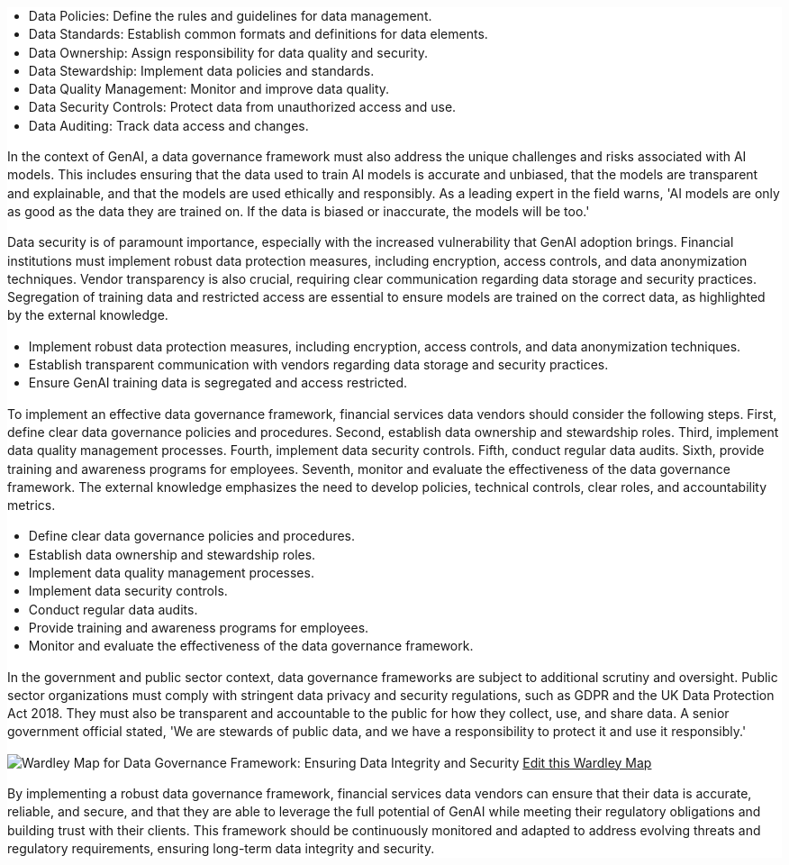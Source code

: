 - Data Policies: Define the rules and guidelines for data management.
- Data Standards: Establish common formats and definitions for data elements.
- Data Ownership: Assign responsibility for data quality and security.
- Data Stewardship: Implement data policies and standards.
- Data Quality Management: Monitor and improve data quality.
- Data Security Controls: Protect data from unauthorized access and use.
- Data Auditing: Track data access and changes.

In the context of GenAI, a data governance framework must also address the unique challenges and risks associated with AI models. This includes ensuring that the data used to train AI models is accurate and unbiased, that the models are transparent and explainable, and that the models are used ethically and responsibly. As a leading expert in the field warns, 'AI models are only as good as the data they are trained on. If the data is biased or inaccurate, the models will be too.'

Data security is of paramount importance, especially with the increased vulnerability that GenAI adoption brings. Financial institutions must implement robust data protection measures, including encryption, access controls, and data anonymization techniques. Vendor transparency is also crucial, requiring clear communication regarding data storage and security practices. Segregation of training data and restricted access are essential to ensure models are trained on the correct data, as highlighted by the external knowledge.

- Implement robust data protection measures, including encryption, access controls, and data anonymization techniques.
- Establish transparent communication with vendors regarding data storage and security practices.
- Ensure GenAI training data is segregated and access restricted.

To implement an effective data governance framework, financial services data vendors should consider the following steps. First, define clear data governance policies and procedures. Second, establish data ownership and stewardship roles. Third, implement data quality management processes. Fourth, implement data security controls. Fifth, conduct regular data audits. Sixth, provide training and awareness programs for employees. Seventh, monitor and evaluate the effectiveness of the data governance framework. The external knowledge emphasizes the need to develop policies, technical controls, clear roles, and accountability metrics.

- Define clear data governance policies and procedures.
- Establish data ownership and stewardship roles.
- Implement data quality management processes.
- Implement data security controls.
- Conduct regular data audits.
- Provide training and awareness programs for employees.
- Monitor and evaluate the effectiveness of the data governance framework.

In the government and public sector context, data governance frameworks are subject to additional scrutiny and oversight. Public sector organizations must comply with stringent data privacy and security regulations, such as GDPR and the UK Data Protection Act 2018. They must also be transparent and accountable to the public for how they collect, use, and share data. A senior government official stated, 'We are stewards of public data, and we have a responsibility to protect it and use it responsibly.'

![Wardley Map for Data Governance Framework: Ensuring Data Integrity and Security](https://images.wardleymaps.ai/map_ef7a8d9b-25b8-4b3a-afb7-0682d53bd576.png)
[Edit this Wardley Map](https://create.wardleymaps.ai/#clone:1b0cfc1617eb958a7b)

By implementing a robust data governance framework, financial services data vendors can ensure that their data is accurate, reliable, and secure, and that they are able to leverage the full potential of GenAI while meeting their regulatory obligations and building trust with their clients. This framework should be continuously monitored and adapted to address evolving threats and regulatory requirements, ensuring long-term data integrity and security.
